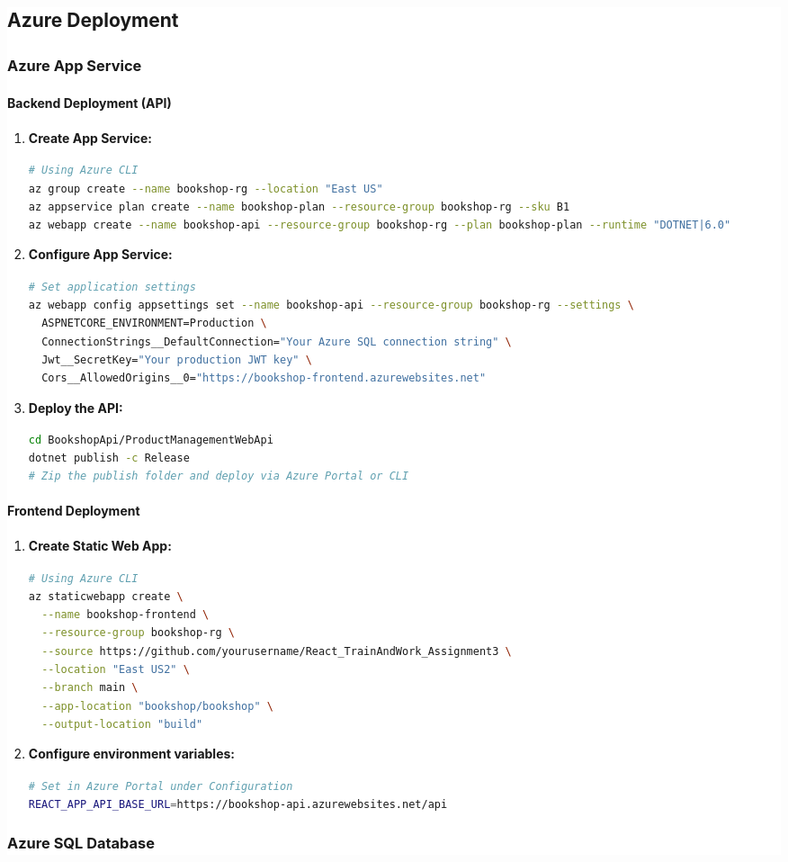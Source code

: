 ## Azure Deployment

### Azure App Service

#### Backend Deployment (API)

1. **Create App Service:**
   ```bash
   # Using Azure CLI
   az group create --name bookshop-rg --location "East US"
   az appservice plan create --name bookshop-plan --resource-group bookshop-rg --sku B1
   az webapp create --name bookshop-api --resource-group bookshop-rg --plan bookshop-plan --runtime "DOTNET|6.0"
   ```

2. **Configure App Service:**
   ```bash
   # Set application settings
   az webapp config appsettings set --name bookshop-api --resource-group bookshop-rg --settings \
     ASPNETCORE_ENVIRONMENT=Production \
     ConnectionStrings__DefaultConnection="Your Azure SQL connection string" \
     Jwt__SecretKey="Your production JWT key" \
     Cors__AllowedOrigins__0="https://bookshop-frontend.azurewebsites.net"
   ```

3. **Deploy the API:**
   ```bash
   cd BookshopApi/ProductManagementWebApi
   dotnet publish -c Release
   # Zip the publish folder and deploy via Azure Portal or CLI
   ```

#### Frontend Deployment

1. **Create Static Web App:**
   ```bash
   # Using Azure CLI
   az staticwebapp create \
     --name bookshop-frontend \
     --resource-group bookshop-rg \
     --source https://github.com/yourusername/React_TrainAndWork_Assignment3 \
     --location "East US2" \
     --branch main \
     --app-location "bookshop/bookshop" \
     --output-location "build"
   ```

2. **Configure environment variables:**
   ```bash
   # Set in Azure Portal under Configuration
   REACT_APP_API_BASE_URL=https://bookshop-api.azurewebsites.net/api
   ```

### Azure SQL Database
